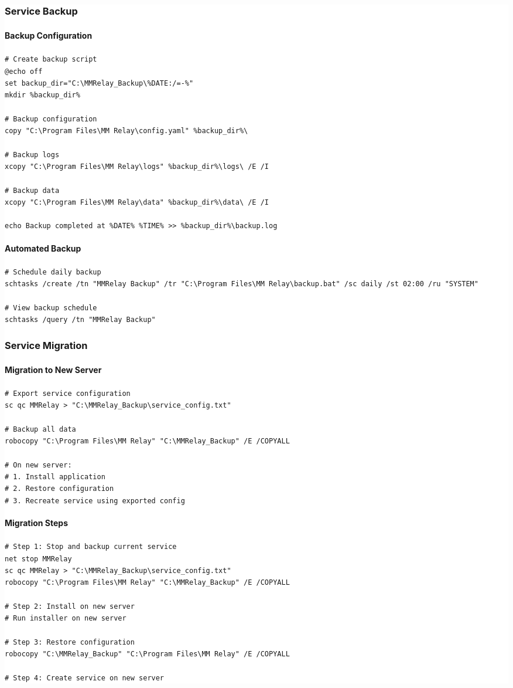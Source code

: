 ### Service Backup

#### Backup Configuration

```batch
# Create backup script
@echo off
set backup_dir="C:\MMRelay_Backup\%DATE:/=-%"
mkdir %backup_dir%

# Backup configuration
copy "C:\Program Files\MM Relay\config.yaml" %backup_dir%\

# Backup logs
xcopy "C:\Program Files\MM Relay\logs" %backup_dir%\logs\ /E /I

# Backup data
xcopy "C:\Program Files\MM Relay\data" %backup_dir%\data\ /E /I

echo Backup completed at %DATE% %TIME% >> %backup_dir%\backup.log
```

#### Automated Backup

```batch
# Schedule daily backup
schtasks /create /tn "MMRelay Backup" /tr "C:\Program Files\MM Relay\backup.bat" /sc daily /st 02:00 /ru "SYSTEM"

# View backup schedule
schtasks /query /tn "MMRelay Backup"
```

### Service Migration

#### Migration to New Server

```batch
# Export service configuration
sc qc MMRelay > "C:\MMRelay_Backup\service_config.txt"

# Backup all data
robocopy "C:\Program Files\MM Relay" "C:\MMRelay_Backup" /E /COPYALL

# On new server:
# 1. Install application
# 2. Restore configuration
# 3. Recreate service using exported config
```

#### Migration Steps

```batch
# Step 1: Stop and backup current service
net stop MMRelay
sc qc MMRelay > "C:\MMRelay_Backup\service_config.txt"
robocopy "C:\Program Files\MM Relay" "C:\MMRelay_Backup" /E /COPYALL

# Step 2: Install on new server
# Run installer on new server

# Step 3: Restore configuration
robocopy "C:\MMRelay_Backup" "C:\Program Files\MM Relay" /E /COPYALL

# Step 4: Create service on new server
```
